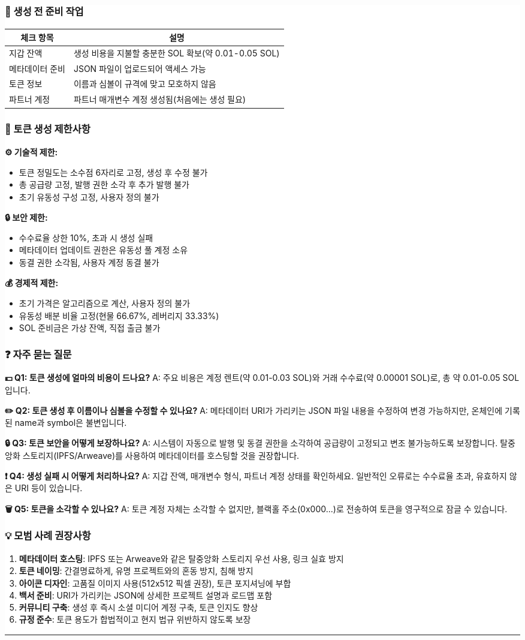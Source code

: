 ### 📝 생성 전 준비 작업

| 체크 항목 | 설명 |
|--------|------|
| 지갑 잔액 | 생성 비용을 지불할 충분한 SOL 확보(약 0.01-0.05 SOL) |
| 메타데이터 준비 | JSON 파일이 업로드되어 액세스 가능 |
| 토큰 정보 | 이름과 심볼이 규격에 맞고 모호하지 않음 |
| 파트너 계정 | 파트너 매개변수 계정 생성됨(처음에는 생성 필요) |

### 🚫 토큰 생성 제한사항

**⚙️ 기술적 제한:**
- 토큰 정밀도는 소수점 6자리로 고정, 생성 후 수정 불가
- 총 공급량 고정, 발행 권한 소각 후 추가 발행 불가
- 초기 유동성 구성 고정, 사용자 정의 불가

**🔒 보안 제한:**
- 수수료율 상한 10%, 초과 시 생성 실패
- 메타데이터 업데이트 권한은 유동성 풀 계정 소유
- 동결 권한 소각됨, 사용자 계정 동결 불가

**💰 경제적 제한:**
- 초기 가격은 알고리즘으로 계산, 사용자 정의 불가
- 유동성 배분 비율 고정(현물 66.67%, 레버리지 33.33%)
- SOL 준비금은 가상 잔액, 직접 출금 불가

### ❓ 자주 묻는 질문

**💵 Q1: 토큰 생성에 얼마의 비용이 드나요?**
A: 주요 비용은 계정 렌트(약 0.01-0.03 SOL)와 거래 수수료(약 0.00001 SOL)로, 총 약 0.01-0.05 SOL입니다.

**✏️ Q2: 토큰 생성 후 이름이나 심볼을 수정할 수 있나요?**
A: 메타데이터 URI가 가리키는 JSON 파일 내용을 수정하여 변경 가능하지만, 온체인에 기록된 name과 symbol은 불변입니다.

**🔒 Q3: 토큰 보안을 어떻게 보장하나요?**
A: 시스템이 자동으로 발행 및 동결 권한을 소각하여 공급량이 고정되고 변조 불가능하도록 보장합니다. 탈중앙화 스토리지(IPFS/Arweave)를 사용하여 메타데이터를 호스팅할 것을 권장합니다.

**❗ Q4: 생성 실패 시 어떻게 처리하나요?**
A: 지갑 잔액, 매개변수 형식, 파트너 계정 상태를 확인하세요. 일반적인 오류로는 수수료율 초과, 유효하지 않은 URI 등이 있습니다.

**🗑️ Q5: 토큰을 소각할 수 있나요?**
A: 토큰 계정 자체는 소각할 수 없지만, 블랙홀 주소(0x000...)로 전송하여 토큰을 영구적으로 잠글 수 있습니다.

### 💡 모범 사례 권장사항

1. **메타데이터 호스팅**: IPFS 또는 Arweave와 같은 탈중앙화 스토리지 우선 사용, 링크 실효 방지
2. **토큰 네이밍**: 간결명료하게, 유명 프로젝트와의 혼동 방지, 침해 방지
3. **아이콘 디자인**: 고품질 이미지 사용(512x512 픽셀 권장), 토큰 포지셔닝에 부합
4. **백서 준비**: URI가 가리키는 JSON에 상세한 프로젝트 설명과 로드맵 포함
5. **커뮤니티 구축**: 생성 후 즉시 소셜 미디어 계정 구축, 토큰 인지도 향상
6. **규정 준수**: 토큰 용도가 합법적이고 현지 법규 위반하지 않도록 보장

---